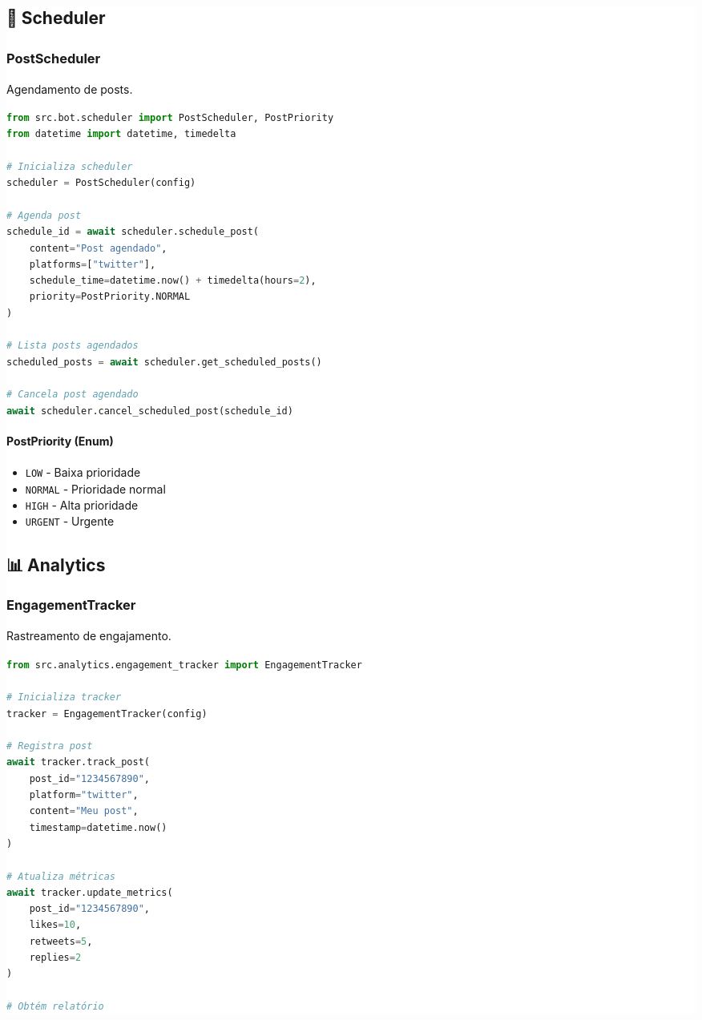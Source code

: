 ## 📅 Scheduler

### PostScheduler

Agendamento de posts.

```python
from src.bot.scheduler import PostScheduler, PostPriority
from datetime import datetime, timedelta

# Inicializa scheduler
scheduler = PostScheduler(config)

# Agenda post
schedule_id = await scheduler.schedule_post(
    content="Post agendado",
    platforms=["twitter"],
    schedule_time=datetime.now() + timedelta(hours=2),
    priority=PostPriority.NORMAL
)

# Lista posts agendados
scheduled_posts = await scheduler.get_scheduled_posts()

# Cancela post agendado
await scheduler.cancel_scheduled_post(schedule_id)
```

#### PostPriority (Enum)

- `LOW` - Baixa prioridade
- `NORMAL` - Prioridade normal
- `HIGH` - Alta prioridade
- `URGENT` - Urgente

## 📊 Analytics

### EngagementTracker

Rastreamento de engajamento.

```python
from src.analytics.engagement_tracker import EngagementTracker

# Inicializa tracker
tracker = EngagementTracker(config)

# Registra post
await tracker.track_post(
    post_id="1234567890",
    platform="twitter",
    content="Meu post",
    timestamp=datetime.now()
)

# Atualiza métricas
await tracker.update_metrics(
    post_id="1234567890",
    likes=10,
    retweets=5,
    replies=2
)

# Obtém relatório
```